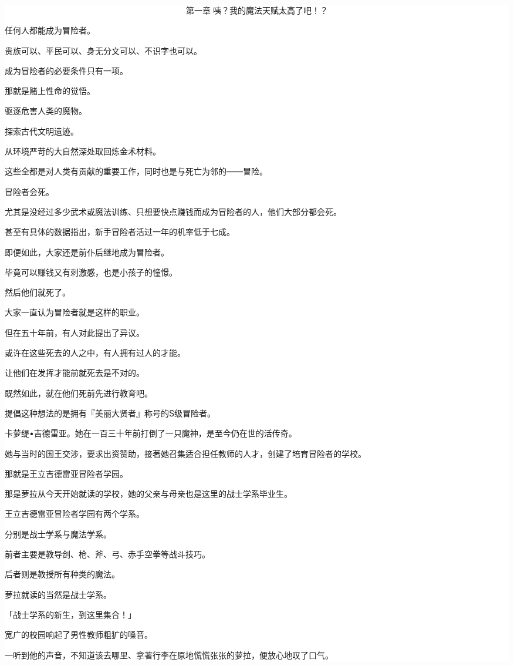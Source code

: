 <p align="center">第一章 咦？我的魔法天赋太高了吧！？</p>

任何人都能成为冒险者。

贵族可以、平民可以、身无分文可以、不识字也可以。

成为冒险者的必要条件只有一项。

那就是赌上性命的觉悟。

驱逐危害人类的魔物。

探索古代文明遗迹。

从环境严苛的大自然深处取回炼金术材料。

这些全都是对人类有贡献的重要工作，同时也是与死亡为邻的——冒险。

冒险者会死。

尤其是没经过多少武术或魔法训练、只想要快点赚钱而成为冒险者的人，他们大部分都会死。

甚至有具体的数据指出，新手冒险者活过一年的机率低于七成。

即便如此，大家还是前仆后继地成为冒险者。

毕竟可以赚钱又有刺激感，也是小孩子的憧憬。

然后他们就死了。

大家一直认为冒险者就是这样的职业。

但在五十年前，有人对此提出了异议。

或许在这些死去的人之中，有人拥有过人的才能。

让他们在发挥才能前就死去是不对的。

既然如此，就在他们死前先进行教育吧。

提倡这种想法的是拥有『美丽大贤者』称号的S级冒险者。

卡萝缇•吉德雷亚。她在一百三十年前打倒了一只魔神，是至今仍在世的活传奇。

她与当时的国王交涉，要求出资赞助，接著她召集适合担任教师的人才，创建了培育冒险者的学校。

那就是王立吉德雷亚冒险者学园。

那是萝拉从今天开始就读的学校，她的父亲与母亲也是这里的战士学系毕业生。

王立吉德雷亚冒险者学园有两个学系。

分别是战士学系与魔法学系。

前者主要是教导剑、枪、斧、弓、赤手空拳等战斗技巧。

后者则是教授所有种类的魔法。

萝拉就读的当然是战士学系。

「战士学系的新生，到这里集合！」

宽广的校园响起了男性教师粗犷的嗓音。

一听到他的声音，不知道该去哪里、拿著行李在原地慌慌张张的萝拉，便放心地叹了口气。
